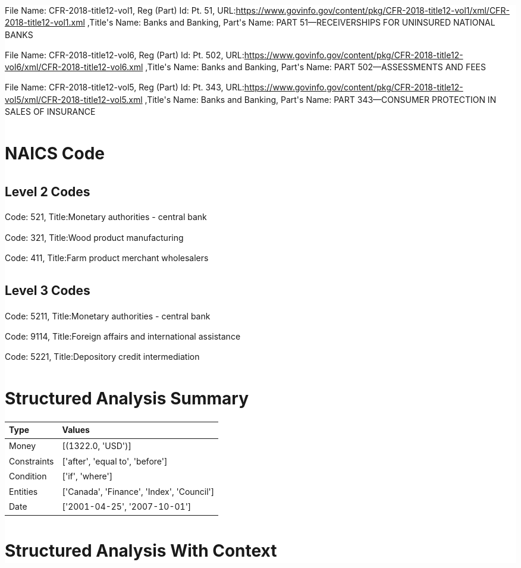 File Name: CFR-2018-title12-vol1, Reg (Part) Id: Pt. 51, URL:https://www.govinfo.gov/content/pkg/CFR-2018-title12-vol1/xml/CFR-2018-title12-vol1.xml
,Title's Name: Banks and Banking, Part's Name: PART 51—RECEIVERSHIPS FOR UNINSURED NATIONAL BANKS

File Name: CFR-2018-title12-vol6, Reg (Part) Id: Pt. 502, URL:https://www.govinfo.gov/content/pkg/CFR-2018-title12-vol6/xml/CFR-2018-title12-vol6.xml
,Title's Name: Banks and Banking, Part's Name: PART 502—ASSESSMENTS AND FEES

File Name: CFR-2018-title12-vol5, Reg (Part) Id: Pt. 343, URL:https://www.govinfo.gov/content/pkg/CFR-2018-title12-vol5/xml/CFR-2018-title12-vol5.xml
,Title's Name: Banks and Banking, Part's Name: PART 343—CONSUMER PROTECTION IN SALES OF INSURANCE




# NAICS Code
## Level 2 Codes
Code: 521, Title:Monetary authorities - central bank

Code: 321, Title:Wood product manufacturing

Code: 411, Title:Farm product merchant wholesalers




## Level 3 Codes
Code: 5211, Title:Monetary authorities - central bank

Code: 9114, Title:Foreign affairs and international assistance

Code: 5221, Title:Depository credit intermediation







# Structured Analysis Summary
| Type        | Values                                    |
|:------------|:------------------------------------------|
| Money       | [(1322.0, 'USD')]                         |
| Constraints | ['after', 'equal to', 'before']           |
| Condition   | ['if', 'where']                           |
| Entities    | ['Canada', 'Finance', 'Index', 'Council'] |
| Date        | ['2001-04-25', '2007-10-01']              |


# Structured Analysis With Context
 